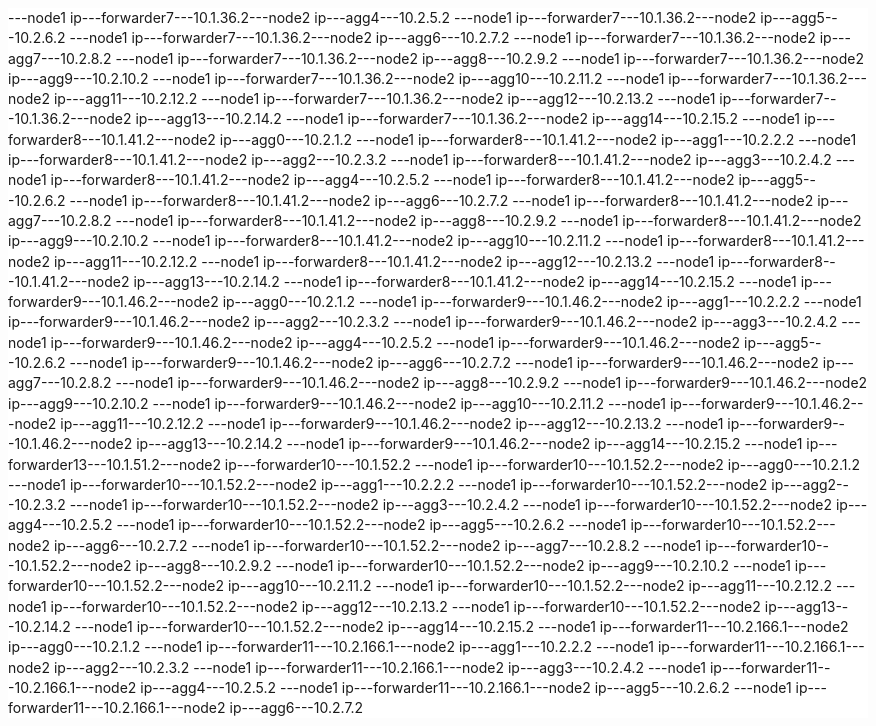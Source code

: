 ---node1  ip---forwarder7---10.1.36.2---node2  ip---agg4---10.2.5.2
---node1  ip---forwarder7---10.1.36.2---node2  ip---agg5---10.2.6.2
---node1  ip---forwarder7---10.1.36.2---node2  ip---agg6---10.2.7.2
---node1  ip---forwarder7---10.1.36.2---node2  ip---agg7---10.2.8.2
---node1  ip---forwarder7---10.1.36.2---node2  ip---agg8---10.2.9.2
---node1  ip---forwarder7---10.1.36.2---node2  ip---agg9---10.2.10.2
---node1  ip---forwarder7---10.1.36.2---node2  ip---agg10---10.2.11.2
---node1  ip---forwarder7---10.1.36.2---node2  ip---agg11---10.2.12.2
---node1  ip---forwarder7---10.1.36.2---node2  ip---agg12---10.2.13.2
---node1  ip---forwarder7---10.1.36.2---node2  ip---agg13---10.2.14.2
---node1  ip---forwarder7---10.1.36.2---node2  ip---agg14---10.2.15.2
---node1  ip---forwarder8---10.1.41.2---node2  ip---agg0---10.2.1.2
---node1  ip---forwarder8---10.1.41.2---node2  ip---agg1---10.2.2.2
---node1  ip---forwarder8---10.1.41.2---node2  ip---agg2---10.2.3.2
---node1  ip---forwarder8---10.1.41.2---node2  ip---agg3---10.2.4.2
---node1  ip---forwarder8---10.1.41.2---node2  ip---agg4---10.2.5.2
---node1  ip---forwarder8---10.1.41.2---node2  ip---agg5---10.2.6.2
---node1  ip---forwarder8---10.1.41.2---node2  ip---agg6---10.2.7.2
---node1  ip---forwarder8---10.1.41.2---node2  ip---agg7---10.2.8.2
---node1  ip---forwarder8---10.1.41.2---node2  ip---agg8---10.2.9.2
---node1  ip---forwarder8---10.1.41.2---node2  ip---agg9---10.2.10.2
---node1  ip---forwarder8---10.1.41.2---node2  ip---agg10---10.2.11.2
---node1  ip---forwarder8---10.1.41.2---node2  ip---agg11---10.2.12.2
---node1  ip---forwarder8---10.1.41.2---node2  ip---agg12---10.2.13.2
---node1  ip---forwarder8---10.1.41.2---node2  ip---agg13---10.2.14.2
---node1  ip---forwarder8---10.1.41.2---node2  ip---agg14---10.2.15.2
---node1  ip---forwarder9---10.1.46.2---node2  ip---agg0---10.2.1.2
---node1  ip---forwarder9---10.1.46.2---node2  ip---agg1---10.2.2.2
---node1  ip---forwarder9---10.1.46.2---node2  ip---agg2---10.2.3.2
---node1  ip---forwarder9---10.1.46.2---node2  ip---agg3---10.2.4.2
---node1  ip---forwarder9---10.1.46.2---node2  ip---agg4---10.2.5.2
---node1  ip---forwarder9---10.1.46.2---node2  ip---agg5---10.2.6.2
---node1  ip---forwarder9---10.1.46.2---node2  ip---agg6---10.2.7.2
---node1  ip---forwarder9---10.1.46.2---node2  ip---agg7---10.2.8.2
---node1  ip---forwarder9---10.1.46.2---node2  ip---agg8---10.2.9.2
---node1  ip---forwarder9---10.1.46.2---node2  ip---agg9---10.2.10.2
---node1  ip---forwarder9---10.1.46.2---node2  ip---agg10---10.2.11.2
---node1  ip---forwarder9---10.1.46.2---node2  ip---agg11---10.2.12.2
---node1  ip---forwarder9---10.1.46.2---node2  ip---agg12---10.2.13.2
---node1  ip---forwarder9---10.1.46.2---node2  ip---agg13---10.2.14.2
---node1  ip---forwarder9---10.1.46.2---node2  ip---agg14---10.2.15.2
---node1  ip---forwarder13---10.1.51.2---node2  ip---forwarder10---10.1.52.2
---node1  ip---forwarder10---10.1.52.2---node2  ip---agg0---10.2.1.2
---node1  ip---forwarder10---10.1.52.2---node2  ip---agg1---10.2.2.2
---node1  ip---forwarder10---10.1.52.2---node2  ip---agg2---10.2.3.2
---node1  ip---forwarder10---10.1.52.2---node2  ip---agg3---10.2.4.2
---node1  ip---forwarder10---10.1.52.2---node2  ip---agg4---10.2.5.2
---node1  ip---forwarder10---10.1.52.2---node2  ip---agg5---10.2.6.2
---node1  ip---forwarder10---10.1.52.2---node2  ip---agg6---10.2.7.2
---node1  ip---forwarder10---10.1.52.2---node2  ip---agg7---10.2.8.2
---node1  ip---forwarder10---10.1.52.2---node2  ip---agg8---10.2.9.2
---node1  ip---forwarder10---10.1.52.2---node2  ip---agg9---10.2.10.2
---node1  ip---forwarder10---10.1.52.2---node2  ip---agg10---10.2.11.2
---node1  ip---forwarder10---10.1.52.2---node2  ip---agg11---10.2.12.2
---node1  ip---forwarder10---10.1.52.2---node2  ip---agg12---10.2.13.2
---node1  ip---forwarder10---10.1.52.2---node2  ip---agg13---10.2.14.2
---node1  ip---forwarder10---10.1.52.2---node2  ip---agg14---10.2.15.2
---node1  ip---forwarder11---10.2.166.1---node2  ip---agg0---10.2.1.2
---node1  ip---forwarder11---10.2.166.1---node2  ip---agg1---10.2.2.2
---node1  ip---forwarder11---10.2.166.1---node2  ip---agg2---10.2.3.2
---node1  ip---forwarder11---10.2.166.1---node2  ip---agg3---10.2.4.2
---node1  ip---forwarder11---10.2.166.1---node2  ip---agg4---10.2.5.2
---node1  ip---forwarder11---10.2.166.1---node2  ip---agg5---10.2.6.2
---node1  ip---forwarder11---10.2.166.1---node2  ip---agg6---10.2.7.2